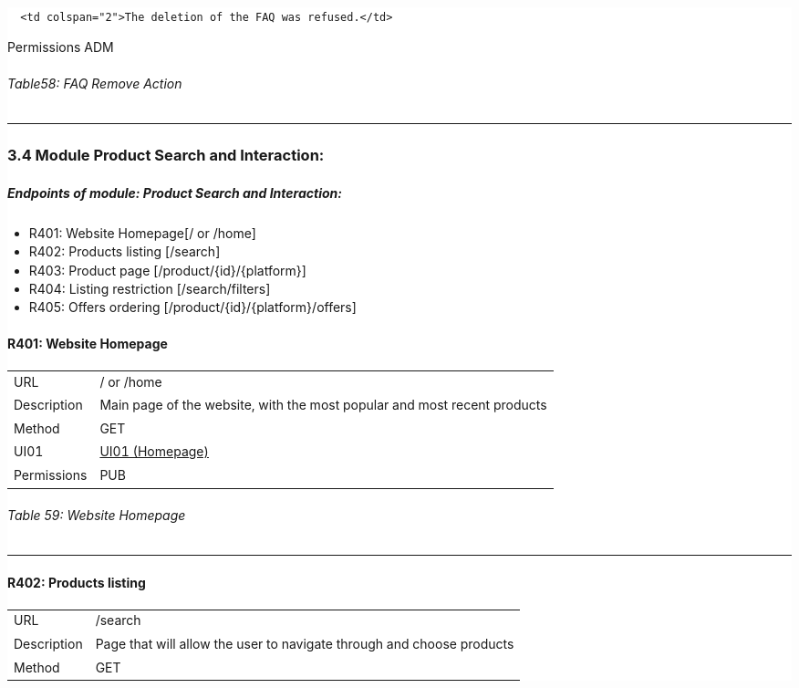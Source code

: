       <td colspan="2">The deletion of the FAQ was refused.</td>
  </tr>
  <tr>
      <td colspan="2">Permissions</td>
      <td colspan="4">ADM</td>
  </tr>
</table>

######  Table58: FAQ Remove Action



---

### 3.4 Module Product Search and Interaction:

##### Endpoints of module: Product Search and Interaction:

* R401: Website Homepage[/ or /home]
* R402: Products listing [/search]
* R403: Product page [/product/{id}/{platform}]
* R404: Listing restriction [/search/filters]
* R405: Offers ordering [/product/{id}/{platform}/offers]

#### R401: Website Homepage
<table id = "r401">
  <tr>
    <td colspan="2">URL</td>
    <td colspan="4">/ or /home</td>
  </tr>
  <tr>
    <td colspan="2">Description</td>
    <td colspan="4">Main page of the website, with the most popular and most recent products</td>
  </tr>
  <tr>
      <td colspan="2">Method</td>
      <td colspan="4">GET</td>
  </tr>
  <tr>
      <td colspan="2">UI01</td>
      <td colspan="4"><a href="http://lbaw2043-piu.lbaw-prod.fe.up.pt/src/pages/homepage.php"> UI01 (Homepage) </a></td>
  </tr>
  <tr>
      <td colspan="2">Permissions</td>
      <td colspan="4">PUB</td>
  </tr>
</table>

###### Table 59: Website Homepage

---

#### R402: Products listing
<table id = "r402">
  <tr>
    <td colspan="2">URL</td>
    <td colspan="4">/search</td>
  </tr>
  <tr>
    <td colspan="2">Description</td>
    <td colspan="4">Page that will allow the user to navigate through and choose products</td>
  </tr>
  <tr>
      <td colspan="2">Method</td>
      <td colspan="4">GET</td>